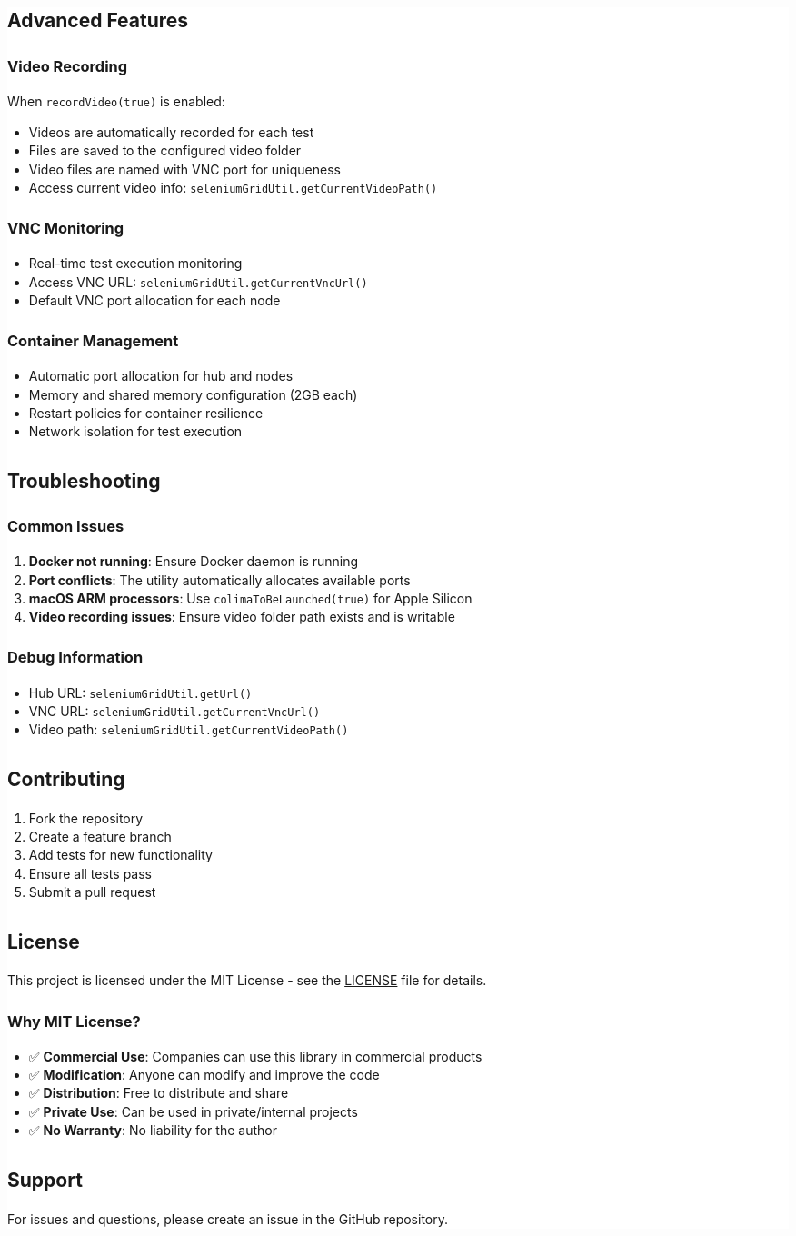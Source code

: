 ## Advanced Features

### Video Recording
When `recordVideo(true)` is enabled:
- Videos are automatically recorded for each test
- Files are saved to the configured video folder
- Video files are named with VNC port for uniqueness
- Access current video info: `seleniumGridUtil.getCurrentVideoPath()`

### VNC Monitoring
- Real-time test execution monitoring
- Access VNC URL: `seleniumGridUtil.getCurrentVncUrl()`
- Default VNC port allocation for each node

### Container Management
- Automatic port allocation for hub and nodes
- Memory and shared memory configuration (2GB each)
- Restart policies for container resilience
- Network isolation for test execution

## Troubleshooting

### Common Issues

1. **Docker not running**: Ensure Docker daemon is running
2. **Port conflicts**: The utility automatically allocates available ports
3. **macOS ARM processors**: Use `colimaToBeLaunched(true)` for Apple Silicon
4. **Video recording issues**: Ensure video folder path exists and is writable

### Debug Information
- Hub URL: `seleniumGridUtil.getUrl()`
- VNC URL: `seleniumGridUtil.getCurrentVncUrl()`
- Video path: `seleniumGridUtil.getCurrentVideoPath()`

## Contributing

1. Fork the repository
2. Create a feature branch
3. Add tests for new functionality
4. Ensure all tests pass
5. Submit a pull request

## License

This project is licensed under the MIT License - see the [LICENSE](LICENSE) file for details.

### Why MIT License?
- ✅ **Commercial Use**: Companies can use this library in commercial products
- ✅ **Modification**: Anyone can modify and improve the code
- ✅ **Distribution**: Free to distribute and share
- ✅ **Private Use**: Can be used in private/internal projects
- ✅ **No Warranty**: No liability for the author

## Support

For issues and questions, please create an issue in the GitHub repository.
